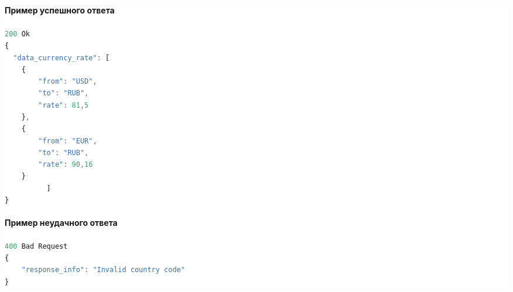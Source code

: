 

#### Пример успешного ответа
```javascript
200 Ok 
{
  "data_currency_rate": [
    {
        "from": "USD",
        "to": "RUB",
        "rate": 81,5
    },
    {
        "from": "EUR",
        "to": "RUB",
        "rate": 90,16
    }
          ]
}
```

#### Пример неудачного ответа
```javascript
400 Bad Request
{
    "response_info": "Invalid country code"
}
```
